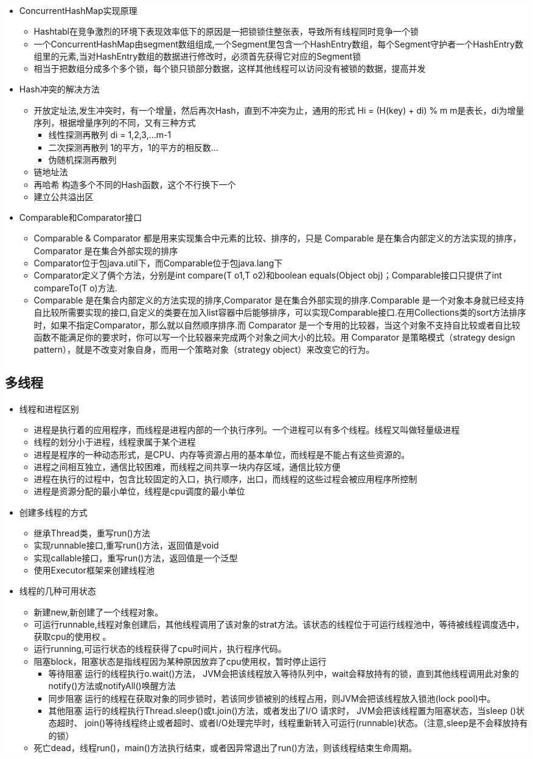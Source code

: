 - ConcurrentHashMap实现原理
	- Hashtabl在竞争激烈的环境下表现效率低下的原因是一把锁锁住整张表，导致所有线程同时竞争一个锁
	- 一个ConcurrentHashMap由segment数组组成,一个Segment里包含一个HashEntry数组，每个Segment守护者一个HashEntry数组里的元素,当对HashEntry数组的数据进行修改时，必须首先获得它对应的Segment锁
	- 相当于把数组分成多个多个锁，每个锁只锁部分数据，这样其他线程可以访问没有被锁的数据，提高并发

- Hash冲突的解决方法
	- 开放定址法,发生冲突时，有一个增量，然后再次Hash，直到不冲突为止，通用的形式 Hi = (H(key) + di) % m  m是表长，di为增量序列，根据增量序列的不同，又有三种方式
		- 线性探测再散列 di = 1,2,3,...m-1
		- 二次探测再散列 1的平方，1的平方的相反数...
		- 伪随机探测再散列
	- 链地址法
	- 再哈希 构造多个不同的Hash函数，这个不行换下一个
	- 建立公共溢出区 

- Comparable和Comparator接口
	- Comparable & Comparator 都是用来实现集合中元素的比较、排序的，只是 Comparable 是在集合内部定义的方法实现的排序，Comparator 是在集合外部实现的排序
	- Comparator位于包java.util下，而Comparable位于包java.lang下
	- Comparator定义了俩个方法，分别是int compare(T o1,T o2)和boolean equals(Object obj)；Comparable接口只提供了int compareTo(T o)方法.
	- Comparable 是在集合内部定义的方法实现的排序,Comparator 是在集合外部实现的排序.Comparable 是一个对象本身就已经支持自比较所需要实现的接口,自定义的类要在加入list容器中后能够排序，可以实现Comparable接口.在用Collections类的sort方法排序时，如果不指定Comparator，那么就以自然顺序排序.而 Comparator 是一个专用的比较器，当这个对象不支持自比较或者自比较函数不能满足你的要求时，你可以写一个比较器来完成两个对象之间大小的比较。用 Comparator 是策略模式（strategy design pattern），就是不改变对象自身，而用一个策略对象（strategy object）来改变它的行为。


## 多线程
- 线程和进程区别
	- 进程是执行着的应用程序，而线程是进程内部的一个执行序列。一个进程可以有多个线程。线程又叫做轻量级进程
	- 线程的划分小于进程，线程隶属于某个进程
	- 进程是程序的一种动态形式，是CPU、内存等资源占用的基本单位，而线程是不能占有这些资源的。 
	- 进程之间相互独立，通信比较困难，而线程之间共享一块内存区域，通信比较方便
	- 进程在执行的过程中，包含比较固定的入口，执行顺序，出口，而线程的这些过程会被应用程序所控制
	- 进程是资源分配的最小单位，线程是cpu调度的最小单位

- 创建多线程的方式
	- 继承Thread类，重写run()方法
	- 实现runnable接口,重写run()方法，返回值是void
	- 实现callable接口，重写run()方法，返回值是一个泛型
	- 使用Executor框架来创建线程池

- 线程的几种可用状态
	- 新建new,新创建了一个线程对象。
	- 可运行runnable,线程对象创建后，其他线程调用了该对象的strat方法。该状态的线程位于可运行线程池中，等待被线程调度选中，获取cpu的使用权 。
	- 运行running,可运行状态的线程获得了cpu时间片，执行程序代码。
	- 阻塞block，阻塞状态是指线程因为某种原因放弃了cpu使用权，暂时停止运行
		- 等待阻塞 运行的线程执行o.wait()方法， JVM会把该线程放入等待队列中，wait会释放持有的锁，直到其他线程调用此对象的 notify()方法或notifyAll()唤醒方法
		- 同步阻塞 运行的线程在获取对象的同步锁时，若该同步锁被别的线程占用，则JVM会把该线程放入锁池(lock pool)中。
		- 其他阻塞 运行的线程执行Thread.sleep()或t.join()方法，或者发出了I/O 请求时， JVM会把该线程置为阻塞状态，当sleep ()状态超时、 join()等待线程终止或者超时、或者I/O处理完毕时，线程重新转入可运行(runnable)状态。（注意,sleep是不会释放持有的锁）
	- 死亡dead，线程run()，main()方法执行结束，或者因异常退出了run()方法，则该线程结束生命周期。